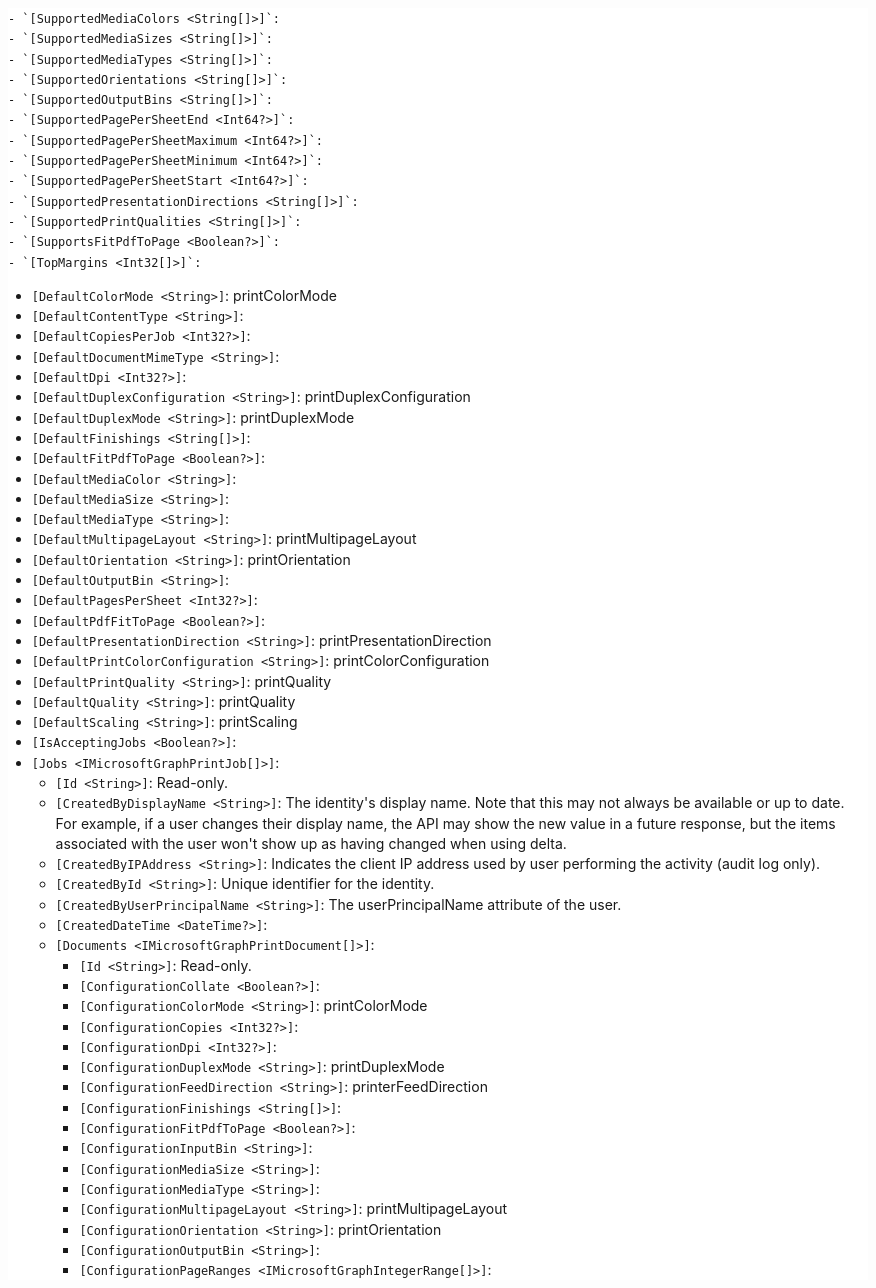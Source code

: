     - `[SupportedMediaColors <String[]>]`: 
    - `[SupportedMediaSizes <String[]>]`: 
    - `[SupportedMediaTypes <String[]>]`: 
    - `[SupportedOrientations <String[]>]`: 
    - `[SupportedOutputBins <String[]>]`: 
    - `[SupportedPagePerSheetEnd <Int64?>]`: 
    - `[SupportedPagePerSheetMaximum <Int64?>]`: 
    - `[SupportedPagePerSheetMinimum <Int64?>]`: 
    - `[SupportedPagePerSheetStart <Int64?>]`: 
    - `[SupportedPresentationDirections <String[]>]`: 
    - `[SupportedPrintQualities <String[]>]`: 
    - `[SupportsFitPdfToPage <Boolean?>]`: 
    - `[TopMargins <Int32[]>]`: 
  - `[DefaultColorMode <String>]`: printColorMode
  - `[DefaultContentType <String>]`: 
  - `[DefaultCopiesPerJob <Int32?>]`: 
  - `[DefaultDocumentMimeType <String>]`: 
  - `[DefaultDpi <Int32?>]`: 
  - `[DefaultDuplexConfiguration <String>]`: printDuplexConfiguration
  - `[DefaultDuplexMode <String>]`: printDuplexMode
  - `[DefaultFinishings <String[]>]`: 
  - `[DefaultFitPdfToPage <Boolean?>]`: 
  - `[DefaultMediaColor <String>]`: 
  - `[DefaultMediaSize <String>]`: 
  - `[DefaultMediaType <String>]`: 
  - `[DefaultMultipageLayout <String>]`: printMultipageLayout
  - `[DefaultOrientation <String>]`: printOrientation
  - `[DefaultOutputBin <String>]`: 
  - `[DefaultPagesPerSheet <Int32?>]`: 
  - `[DefaultPdfFitToPage <Boolean?>]`: 
  - `[DefaultPresentationDirection <String>]`: printPresentationDirection
  - `[DefaultPrintColorConfiguration <String>]`: printColorConfiguration
  - `[DefaultPrintQuality <String>]`: printQuality
  - `[DefaultQuality <String>]`: printQuality
  - `[DefaultScaling <String>]`: printScaling
  - `[IsAcceptingJobs <Boolean?>]`: 
  - `[Jobs <IMicrosoftGraphPrintJob[]>]`: 
    - `[Id <String>]`: Read-only.
    - `[CreatedByDisplayName <String>]`: The identity's display name. Note that this may not always be available or up to date. For example, if a user changes their display name, the API may show the new value in a future response, but the items associated with the user won't show up as having changed when using delta.
    - `[CreatedByIPAddress <String>]`: Indicates the client IP address used by user performing the activity (audit log only).
    - `[CreatedById <String>]`: Unique identifier for the identity.
    - `[CreatedByUserPrincipalName <String>]`: The userPrincipalName attribute of the user.
    - `[CreatedDateTime <DateTime?>]`: 
    - `[Documents <IMicrosoftGraphPrintDocument[]>]`: 
      - `[Id <String>]`: Read-only.
      - `[ConfigurationCollate <Boolean?>]`: 
      - `[ConfigurationColorMode <String>]`: printColorMode
      - `[ConfigurationCopies <Int32?>]`: 
      - `[ConfigurationDpi <Int32?>]`: 
      - `[ConfigurationDuplexMode <String>]`: printDuplexMode
      - `[ConfigurationFeedDirection <String>]`: printerFeedDirection
      - `[ConfigurationFinishings <String[]>]`: 
      - `[ConfigurationFitPdfToPage <Boolean?>]`: 
      - `[ConfigurationInputBin <String>]`: 
      - `[ConfigurationMediaSize <String>]`: 
      - `[ConfigurationMediaType <String>]`: 
      - `[ConfigurationMultipageLayout <String>]`: printMultipageLayout
      - `[ConfigurationOrientation <String>]`: printOrientation
      - `[ConfigurationOutputBin <String>]`: 
      - `[ConfigurationPageRanges <IMicrosoftGraphIntegerRange[]>]`: 